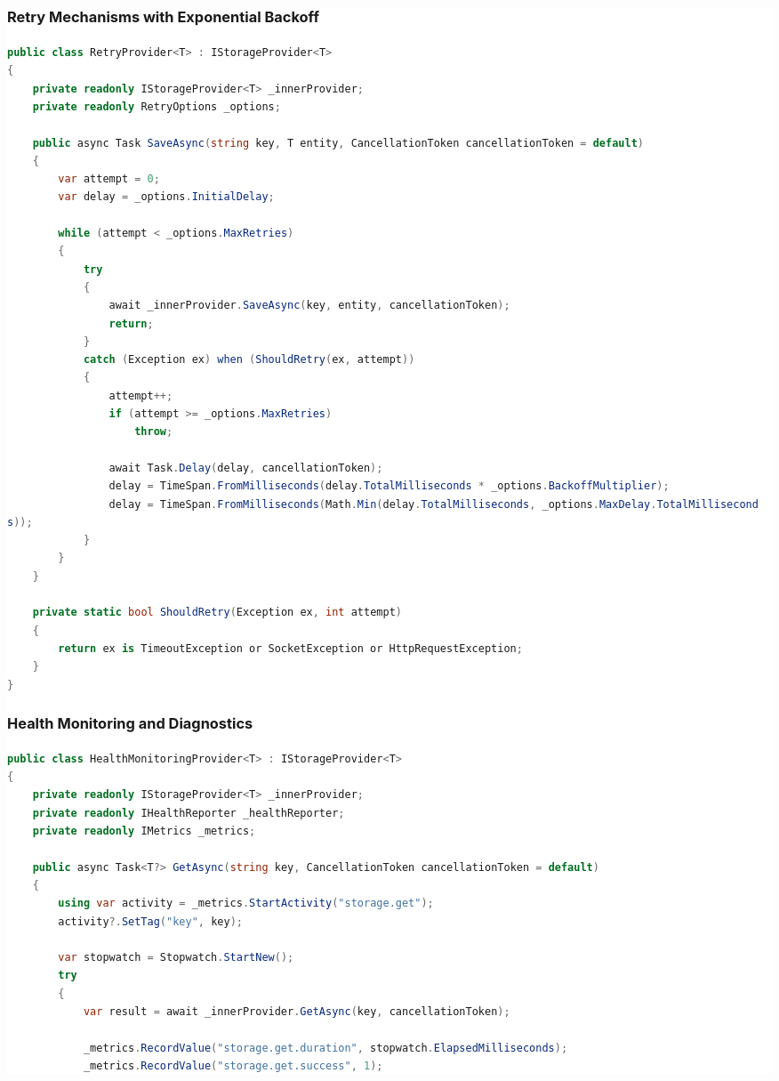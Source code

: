 ### Retry Mechanisms with Exponential Backoff

```csharp
public class RetryProvider<T> : IStorageProvider<T>
{
    private readonly IStorageProvider<T> _innerProvider;
    private readonly RetryOptions _options;
    
    public async Task SaveAsync(string key, T entity, CancellationToken cancellationToken = default)
    {
        var attempt = 0;
        var delay = _options.InitialDelay;
        
        while (attempt < _options.MaxRetries)
        {
            try
            {
                await _innerProvider.SaveAsync(key, entity, cancellationToken);
                return;
            }
            catch (Exception ex) when (ShouldRetry(ex, attempt))
            {
                attempt++;
                if (attempt >= _options.MaxRetries)
                    throw;
                
                await Task.Delay(delay, cancellationToken);
                delay = TimeSpan.FromMilliseconds(delay.TotalMilliseconds * _options.BackoffMultiplier);
                delay = TimeSpan.FromMilliseconds(Math.Min(delay.TotalMilliseconds, _options.MaxDelay.TotalMilliseconds));
            }
        }
    }
    
    private static bool ShouldRetry(Exception ex, int attempt)
    {
        return ex is TimeoutException or SocketException or HttpRequestException;
    }
}
```

### Health Monitoring and Diagnostics

```csharp
public class HealthMonitoringProvider<T> : IStorageProvider<T>
{
    private readonly IStorageProvider<T> _innerProvider;
    private readonly IHealthReporter _healthReporter;
    private readonly IMetrics _metrics;
    
    public async Task<T?> GetAsync(string key, CancellationToken cancellationToken = default)
    {
        using var activity = _metrics.StartActivity("storage.get");
        activity?.SetTag("key", key);
        
        var stopwatch = Stopwatch.StartNew();
        try
        {
            var result = await _innerProvider.GetAsync(key, cancellationToken);
            
            _metrics.RecordValue("storage.get.duration", stopwatch.ElapsedMilliseconds);
            _metrics.RecordValue("storage.get.success", 1);
```